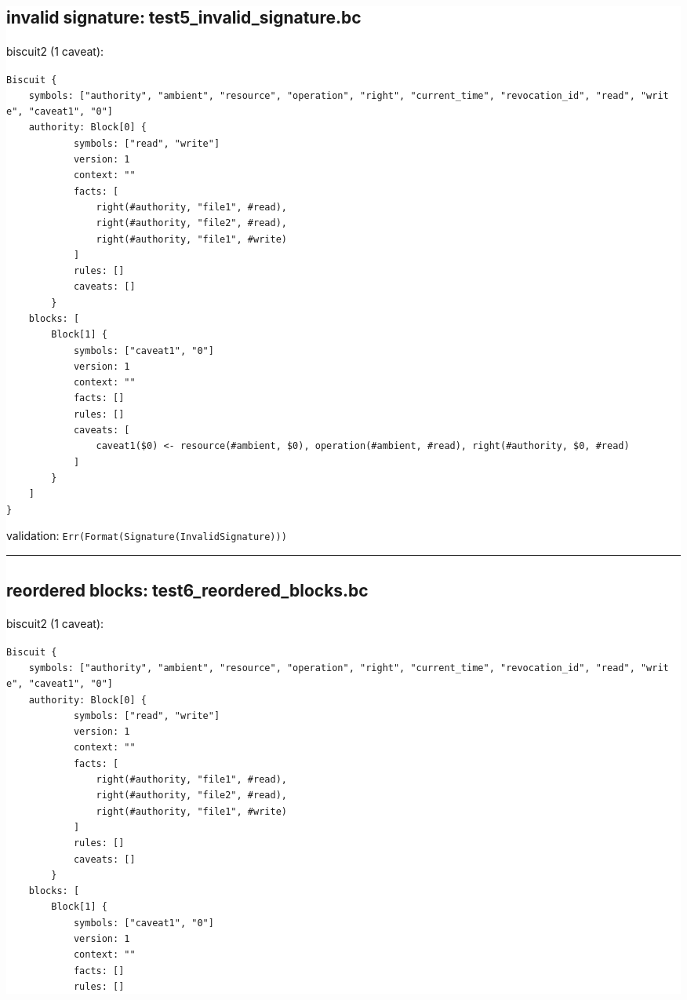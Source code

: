 ## invalid signature: test5_invalid_signature.bc
biscuit2 (1 caveat):
```
Biscuit {
    symbols: ["authority", "ambient", "resource", "operation", "right", "current_time", "revocation_id", "read", "write", "caveat1", "0"]
    authority: Block[0] {
            symbols: ["read", "write"]
            version: 1
            context: ""
            facts: [
                right(#authority, "file1", #read),
                right(#authority, "file2", #read),
                right(#authority, "file1", #write)
            ]
            rules: []
            caveats: []
        }
    blocks: [
        Block[1] {
            symbols: ["caveat1", "0"]
            version: 1
            context: ""
            facts: []
            rules: []
            caveats: [
                caveat1($0) <- resource(#ambient, $0), operation(#ambient, #read), right(#authority, $0, #read)
            ]
        }
    ]
}
```

validation: `Err(Format(Signature(InvalidSignature)))`

------------------------------

## reordered blocks: test6_reordered_blocks.bc
biscuit2 (1 caveat):
```
Biscuit {
    symbols: ["authority", "ambient", "resource", "operation", "right", "current_time", "revocation_id", "read", "write", "caveat1", "0"]
    authority: Block[0] {
            symbols: ["read", "write"]
            version: 1
            context: ""
            facts: [
                right(#authority, "file1", #read),
                right(#authority, "file2", #read),
                right(#authority, "file1", #write)
            ]
            rules: []
            caveats: []
        }
    blocks: [
        Block[1] {
            symbols: ["caveat1", "0"]
            version: 1
            context: ""
            facts: []
            rules: []
```
